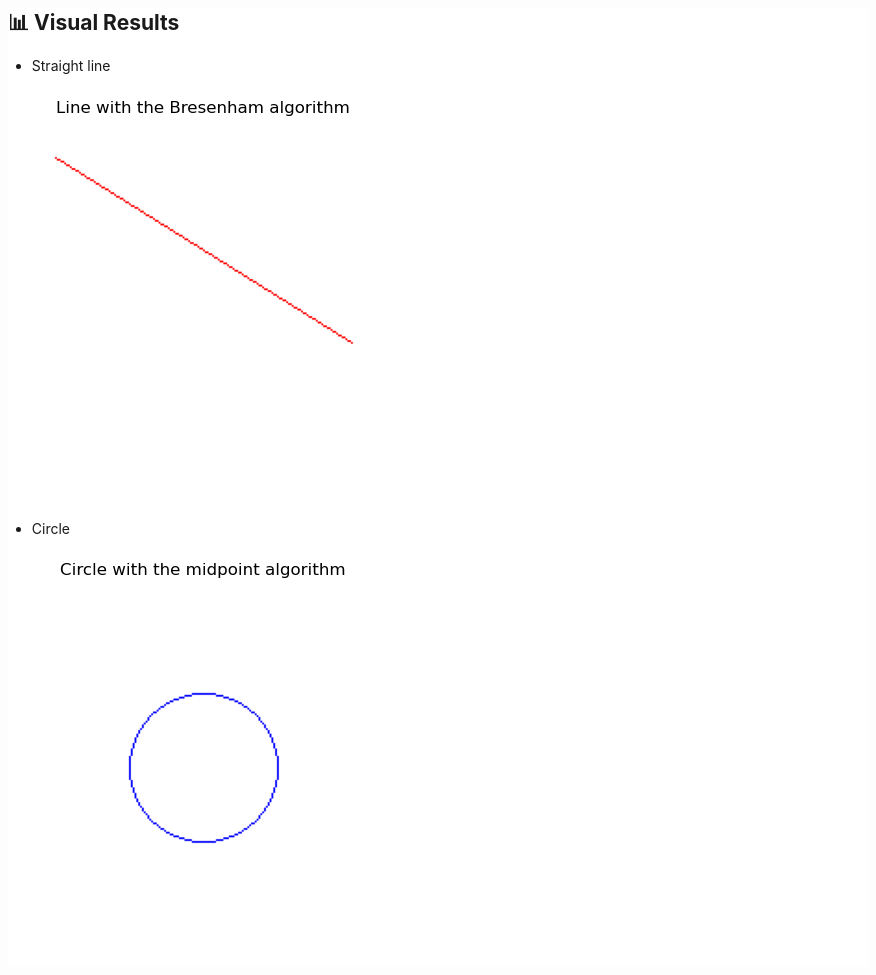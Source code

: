 ## 📊 Visual Results

- Straight line  

![Straight line generated with Bresenham's algorithm](resultados/linea.png)

- Circle  

![Circle generated with the midpoint algorithm](resultados/circulo.png)
